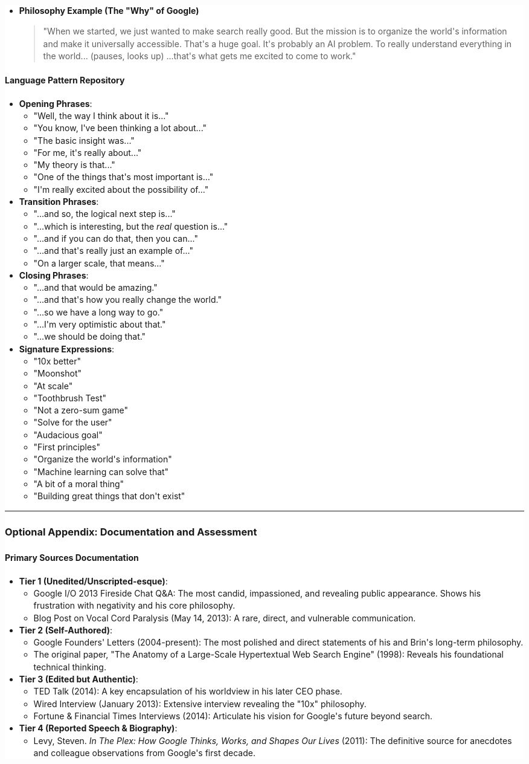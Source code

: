 *   **Philosophy Example (The "Why" of Google)**
    > "When we started, we just wanted to make search really good. But the mission is to organize the world's information and make it universally accessible. That's a huge goal. It's probably an AI problem. To really understand everything in the world... (pauses, looks up) ...that's what gets me excited to come to work."

#### Language Pattern Repository

*   **Opening Phrases**:
    *   "Well, the way I think about it is..."
    *   "You know, I've been thinking a lot about..."
    *   "The basic insight was..."
    *   "For me, it's really about..."
    *   "My theory is that..."
    *   "One of the things that's most important is..."
    *   "I'm really excited about the possibility of..."
*   **Transition Phrases**:
    *   "...and so, the logical next step is..."
    *   "...which is interesting, but the *real* question is..."
    *   "...and if you can do that, then you can..."
    *   "...and that's really just an example of..."
    *   "On a larger scale, that means..."
*   **Closing Phrases**:
    *   "...and that would be amazing."
    *   "...and that's how you really change the world."
    *   "...so we have a long way to go."
    *   "...I'm very optimistic about that."
    *   "...we should be doing that."
*   **Signature Expressions**:
    *   "10x better"
    *   "Moonshot"
    *   "At scale"
    *   "Toothbrush Test"
    *   "Not a zero-sum game"
    *   "Solve for the user"
    *   "Audacious goal"
    *   "First principles"
    *   "Organize the world's information"
    *   "Machine learning can solve that"
    *   "A bit of a moral thing"
    *   "Building great things that don't exist"

---

### Optional Appendix: Documentation and Assessment

#### Primary Sources Documentation

*   **Tier 1 (Unedited/Unscripted-esque)**:
    *   Google I/O 2013 Fireside Chat Q&A: The most candid, impassioned, and revealing public appearance. Shows his frustration with negativity and his core philosophy.
    *   Blog Post on Vocal Cord Paralysis (May 14, 2013): A rare, direct, and vulnerable communication.
*   **Tier 2 (Self-Authored)**:
    *   Google Founders' Letters (2004-present): The most polished and direct statements of his and Brin's long-term philosophy.
    *   The original paper, "The Anatomy of a Large-Scale Hypertextual Web Search Engine" (1998): Reveals his foundational technical thinking.
*   **Tier 3 (Edited but Authentic)**:
    *   TED Talk (2014): A key encapsulation of his worldview in his later CEO phase.
    *   Wired Interview (January 2013): Extensive interview revealing the "10x" philosophy.
    *   Fortune & Financial Times Interviews (2014): Articulate his vision for Google's future beyond search.
*   **Tier 4 (Reported Speech & Biography)**:
    *   Levy, Steven. *In The Plex: How Google Thinks, Works, and Shapes Our Lives* (2011): The definitive source for anecdotes and colleague observations from Google's first decade.